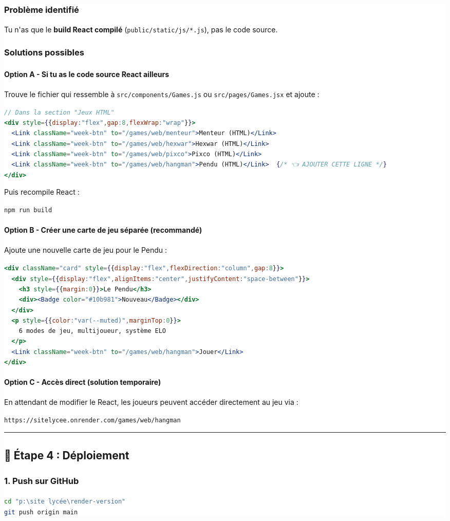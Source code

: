 ### Problème identifié
Tu n'as que le **build React compilé** (`public/static/js/*.js`), pas le code source.

### Solutions possibles

#### Option A - Si tu as le code source React ailleurs
Trouve le fichier qui ressemble à `src/components/Games.js` ou `src/pages/Games.jsx` et ajoute :

```jsx
// Dans la section "Jeux HTML"
<div style={{display:"flex",gap:8,flexWrap:"wrap"}}>
  <Link className="week-btn" to="/games/web/menteur">Menteur (HTML)</Link>
  <Link className="week-btn" to="/games/web/hexwar">Hexwar (HTML)</Link>
  <Link className="week-btn" to="/games/web/pixco">Pixco (HTML)</Link>
  <Link className="week-btn" to="/games/web/hangman">Pendu (HTML)</Link>  {/* 👈 AJOUTER CETTE LIGNE */}
</div>
```

Puis recompile React :
```bash
npm run build
```

#### Option B - Créer une carte de jeu séparée (recommandé)
Ajoute une nouvelle carte de jeu pour le Pendu :

```jsx
<div className="card" style={{display:"flex",flexDirection:"column",gap:8}}>
  <div style={{display:"flex",alignItems:"center",justifyContent:"space-between"}}>
    <h3 style={{margin:0}}>Le Pendu</h3>
    <div><Badge color="#10b981">Nouveau</Badge></div>
  </div>
  <p style={{color:"var(--muted)",marginTop:0}}>
    6 modes de jeu, multijoueur, système ELO
  </p>
  <Link className="week-btn" to="/games/web/hangman">Jouer</Link>
</div>
```

#### Option C - Accès direct (solution temporaire)
En attendant de modifier le React, les joueurs peuvent accéder directement au jeu via :
```
https://sitelycee.onrender.com/games/web/hangman
```

---

## 🚀 Étape 4 : Déploiement

### 1. Push sur GitHub
```bash
cd "p:\site lycée\render-version"
git push origin main
```
